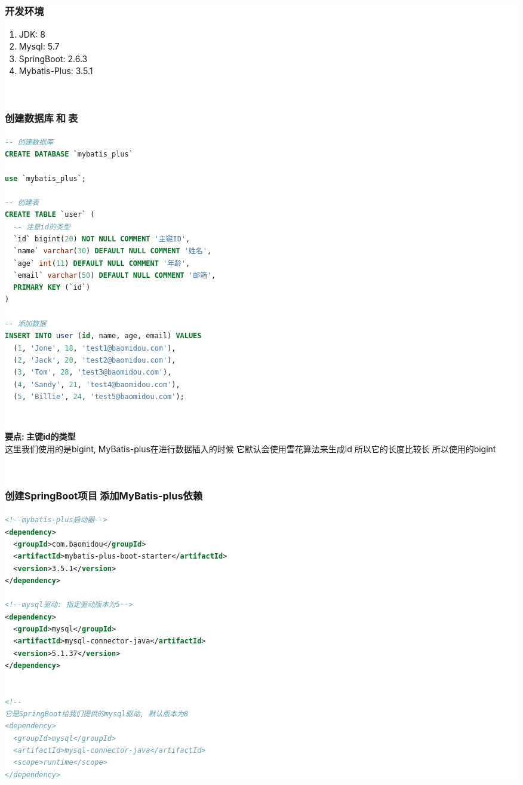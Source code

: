 ### 开发环境
1. JDK: 8
2. Mysql: 5.7
3. SpringBoot: 2.6.3
4. Mybatis-Plus: 3.5.1

<br>

### 创建数据库 和 表
```sql
-- 创建数据库
CREATE DATABASE `mybatis_plus`

use `mybatis_plus`; 

-- 创建表
CREATE TABLE `user` ( 
  -- 注意id的类型
  `id` bigint(20) NOT NULL COMMENT '主键ID',
  `name` varchar(30) DEFAULT NULL COMMENT '姓名', 
  `age` int(11) DEFAULT NULL COMMENT '年龄',
  `email` varchar(50) DEFAULT NULL COMMENT '邮箱', 
  PRIMARY KEY (`id`)
)

-- 添加数据
INSERT INTO user (id, name, age, email) VALUES 
  (1, 'Jone', 18, 'test1@baomidou.com'), 
  (2, 'Jack', 20, 'test2@baomidou.com'), 
  (3, 'Tom', 28, 'test3@baomidou.com'), 
  (4, 'Sandy', 21, 'test4@baomidou.com'), 
  (5, 'Billie', 24, 'test5@baomidou.com');
```

<br>

**要点: 主键id的类型**  
这里我们使用的是bigint, MyBatis-plus在进行数据插入的时候 它默认会使用雪花算法来生成id 所以它的长度比较长 所以使用的bigint

<br>

### 创建SpringBoot项目 添加MyBatis-plus依赖
```xml
<!--mybatis-plus启动器-->
<dependency>
  <groupId>com.baomidou</groupId>
  <artifactId>mybatis-plus-boot-starter</artifactId>
  <version>3.5.1</version>
</dependency>

<!--mysql驱动: 指定驱动版本为5-->
<dependency>
  <groupId>mysql</groupId>
  <artifactId>mysql-connector-java</artifactId>
  <version>5.1.37</version>
</dependency>


<!-- 
它是SpringBoot给我们提供的mysql驱动, 默认版本为8
<dependency>
  <groupId>mysql</groupId> 
  <artifactId>mysql-connector-java</artifactId> 
  <scope>runtime</scope> 
</dependency>
```
